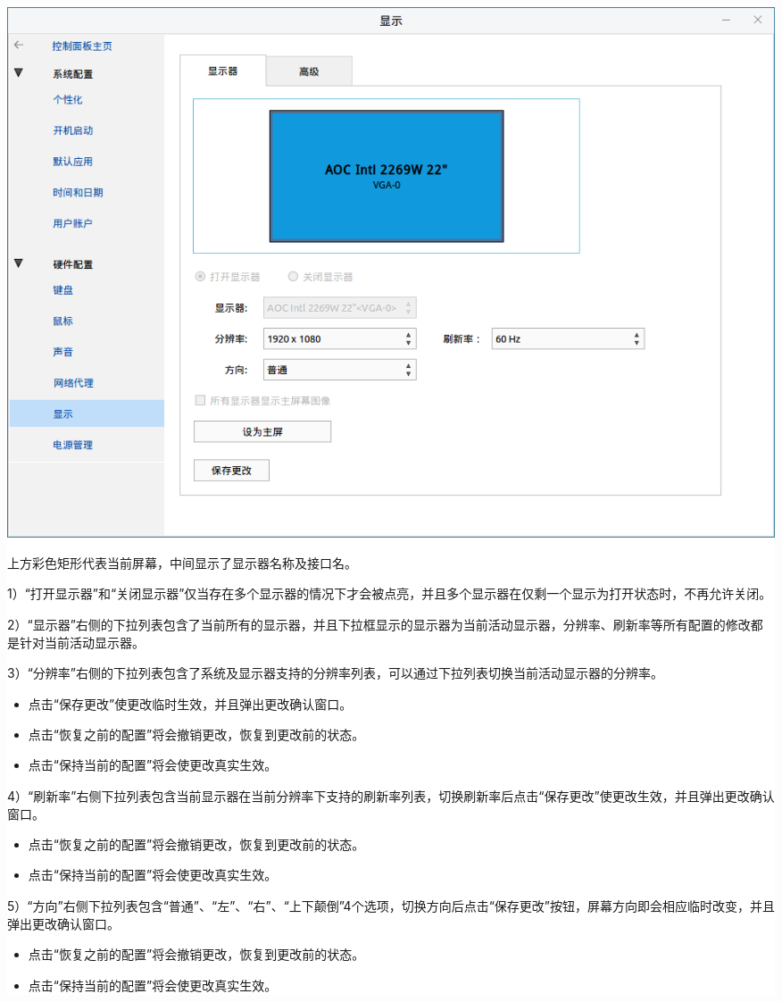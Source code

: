 ![图 30 显示器-big](image/30.png)

上方彩色矩形代表当前屏幕，中间显示了显示器名称及接口名。

1）“打开显示器”和“关闭显示器”仅当存在多个显示器的情况下才会被点亮，并且多个显示器在仅剩一个显示为打开状态时，不再允许关闭。

2）“显示器”右侧的下拉列表包含了当前所有的显示器，并且下拉框显示的显示器为当前活动显示器，分辨率、刷新率等所有配置的修改都是针对当前活动显示器。

3）“分辨率”右侧的下拉列表包含了系统及显示器支持的分辨率列表，可以通过下拉列表切换当前活动显示器的分辨率。

- 点击“保存更改”使更改临时生效，并且弹出更改确认窗口。

- 点击“恢复之前的配置”将会撤销更改，恢复到更改前的状态。

- 点击“保持当前的配置”将会使更改真实生效。

4）“刷新率”右侧下拉列表包含当前显示器在当前分辨率下支持的刷新率列表，切换刷新率后点击“保存更改”使更改生效，并且弹出更改确认窗口。

- 点击“恢复之前的配置”将会撤销更改，恢复到更改前的状态。

- 点击“保持当前的配置”将会使更改真实生效。

5）“方向”右侧下拉列表包含“普通”、“左”、“右”、“上下颠倒”4个选项，切换方向后点击“保存更改”按钮，屏幕方向即会相应临时改变，并且弹出更改确认窗口。

- 点击“恢复之前的配置”将会撤销更改，恢复到更改前的状态。

- 点击“保持当前的配置”将会使更改真实生效。
